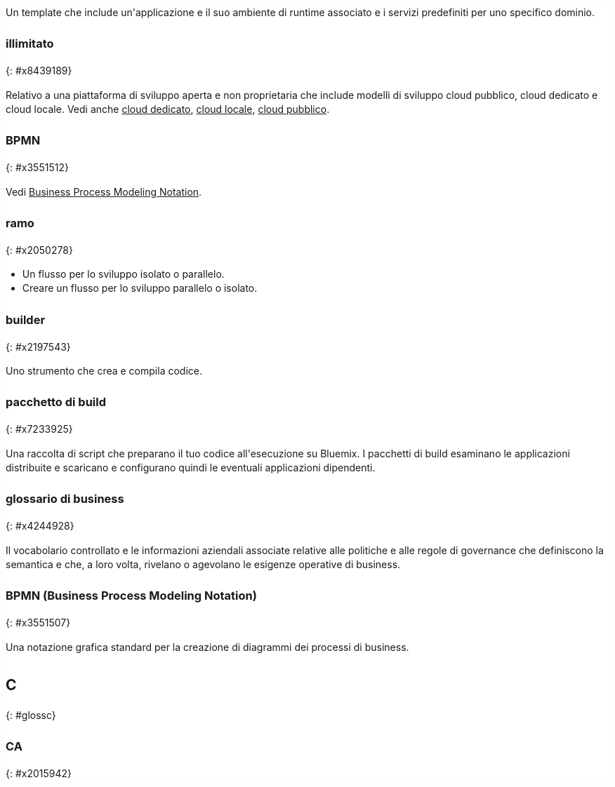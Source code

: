 Un template che include un'applicazione e il suo ambiente di runtime associato e i servizi predefiniti per uno specifico dominio.

### illimitato
{: #x8439189}

Relativo a una piattaforma di sviluppo aperta e non proprietaria che include modelli di sviluppo cloud pubblico, cloud dedicato e cloud locale. Vedi anche [cloud dedicato](#x8439199), [cloud locale](#x8439194), [cloud pubblico](#x4585370).

### BPMN
{: #x3551512}

Vedi [Business Process Modeling Notation](#x3551507).

### ramo
{: #x2050278}

- Un flusso per lo sviluppo isolato o parallelo.
- Creare un flusso per lo sviluppo parallelo o isolato.

### builder
{: #x2197543}

Uno strumento che crea e compila codice.

### pacchetto di build
{: #x7233925}

Una raccolta di script che preparano il tuo codice all'esecuzione su Bluemix. I pacchetti di build esaminano le applicazioni distribuite e scaricano e configurano quindi le eventuali applicazioni dipendenti.

### glossario di business
{: #x4244928}

Il vocabolario controllato e le informazioni aziendali associate relative alle politiche e alle regole di governance che definiscono la semantica e che, a loro volta, rivelano o agevolano le esigenze operative di business.

### BPMN (Business Process Modeling Notation)
{: #x3551507}

Una notazione grafica standard per la creazione di diagrammi dei processi di business.


## C
{: #glossc}

### CA
{: #x2015942}
